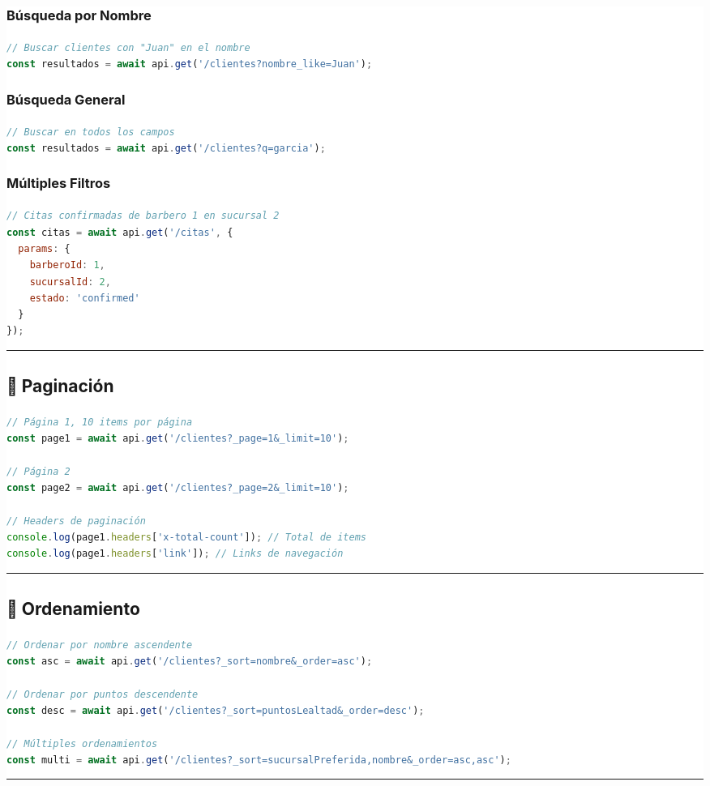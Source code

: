 ### Búsqueda por Nombre

```javascript
// Buscar clientes con "Juan" en el nombre
const resultados = await api.get('/clientes?nombre_like=Juan');
```

### Búsqueda General

```javascript
// Buscar en todos los campos
const resultados = await api.get('/clientes?q=garcia');
```

### Múltiples Filtros

```javascript
// Citas confirmadas de barbero 1 en sucursal 2
const citas = await api.get('/citas', {
  params: {
    barberoId: 1,
    sucursalId: 2,
    estado: 'confirmed'
  }
});
```

---

## 📄 Paginación

```javascript
// Página 1, 10 items por página
const page1 = await api.get('/clientes?_page=1&_limit=10');

// Página 2
const page2 = await api.get('/clientes?_page=2&_limit=10');

// Headers de paginación
console.log(page1.headers['x-total-count']); // Total de items
console.log(page1.headers['link']); // Links de navegación
```

---

## 🔢 Ordenamiento

```javascript
// Ordenar por nombre ascendente
const asc = await api.get('/clientes?_sort=nombre&_order=asc');

// Ordenar por puntos descendente
const desc = await api.get('/clientes?_sort=puntosLealtad&_order=desc');

// Múltiples ordenamientos
const multi = await api.get('/clientes?_sort=sucursalPreferida,nombre&_order=asc,asc');
```

---